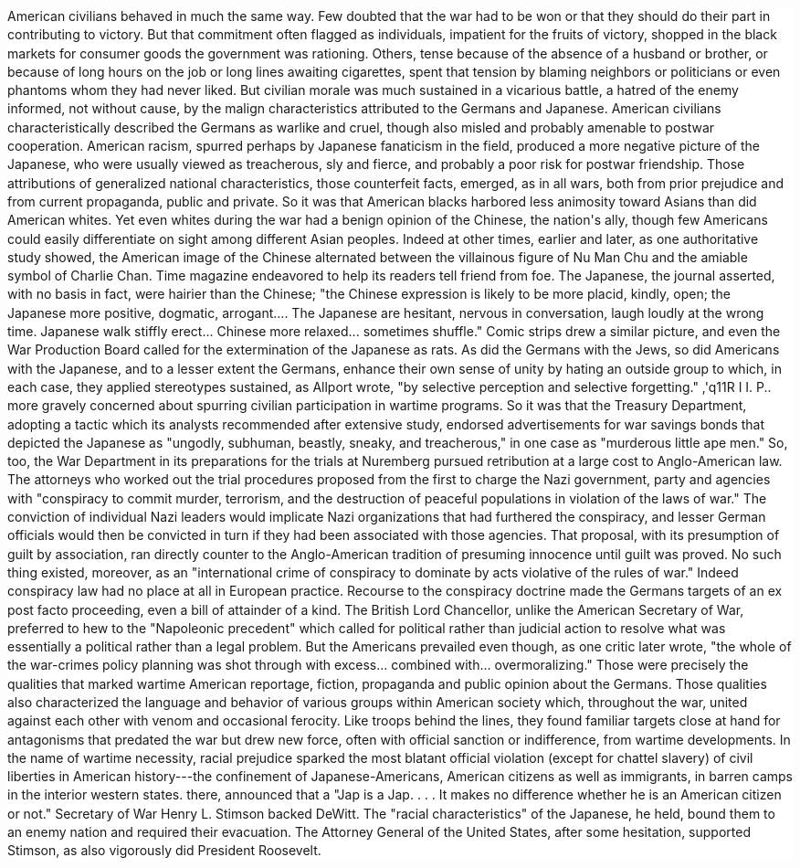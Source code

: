 American civilians behaved in much the same way. Few doubted that the war had to be won or that they should do their part in contributing to victory. But that commitment often flagged as individuals, impatient for the fruits of victory, shopped in the black markets for consumer goods the government was rationing. Others, tense because of the absence of a husband or brother, or because of long hours on the job or long lines awaiting cigarettes, spent that tension by blaming neighbors or politicians or even phantoms whom they had never liked. But civilian morale was much sustained in a vicarious battle, a hatred of the enemy informed, not without cause, by the malign characteristics attributed to the Germans and Japanese. American civilians characteristically described the Germans as warlike and cruel, though also misled and probably amenable to postwar cooperation. American racism, spurred perhaps by Japanese fanaticism in the field, produced a more negative picture of the Japanese, who were usually viewed as treacherous, sly and fierce, and probably a poor risk for postwar friendship.
Those attributions of generalized national characteristics, those counterfeit facts, emerged, as in all wars, both from prior prejudice and from current propaganda, public and private. So it was that American blacks harbored less animosity toward Asians than did American whites. Yet even whites during the war had a benign opinion of the Chinese, the nation's ally, though few Americans could easily differentiate on sight among different Asian peoples. Indeed at other times, earlier and later, as one authoritative study showed, the American image of the Chinese alternated between the villainous figure of Nu Man Chu and the amiable symbol of Charlie Chan. Time magazine endeavored to help its readers tell friend from foe. The Japanese, the journal asserted, with no basis in fact, were hairier than the Chinese; "the Chinese expression is likely to be more placid, kindly, open; the Japanese more positive, dogmatic, arrogant.... The Japanese are hesitant, nervous in conversation, laugh loudly at the wrong time. Japanese
walk stiffly erect... Chinese more relaxed... sometimes shuffle." Comic strips drew a similar picture, and even the War Production Board called for the extermination of the Japanese as rats. As did the Germans with the Jews, so did Americans with the Japanese, and to a lesser extent the Germans, enhance their own sense of unity by hating an outside group to which, in each case, they applied stereotypes sustained, as Allport wrote, "by selective perception and selective 
forgetting."
,'q11R I I. P..
more gravely concerned about spurring civilian participation in wartime programs. So it was that the Treasury Department, adopting a tactic which its analysts recommended after extensive study, endorsed advertisements for war savings bonds that depicted the Japanese as "ungodly, subhuman, beastly, sneaky, and treacherous," in one case as "murderous little ape men."
So, too, the War Department in its preparations for the trials at Nuremberg pursued retribution at a large cost to Anglo-American law. The attorneys who worked out the trial procedures proposed from the first to charge the Nazi government, party and agencies with "conspiracy to commit murder, terrorism, and the destruction of peaceful populations in violation of the laws of war." The conviction of individual Nazi leaders would implicate Nazi organizations that had furthered the conspiracy, and lesser German officials would then be convicted in turn if they had been associated with those agencies. That proposal, with its presumption of guilt by association, ran directly counter to the Anglo-American tradition of presuming innocence until guilt was proved. No such thing existed, moreover, as an "international crime of conspiracy to dominate by acts violative of the rules of war." Indeed conspiracy law had no place at all in European practice. Recourse to the conspiracy doctrine made the Germans targets of an ex post facto proceeding, even a bill of attainder of a kind. The British Lord Chancellor, unlike the American Secretary of War, preferred to hew to the "Napoleonic precedent" which called for political rather than judicial action to resolve what was essentially a political rather than a legal problem. But the Americans prevailed even though, as one critic later wrote, "the whole of the war-crimes policy planning was shot through with excess... combined with... overmoralizing." Those were precisely the qualities that marked wartime American reportage, fiction, propaganda and public opinion about the Germans.
Those qualities also characterized the language and behavior of various groups within American society which, throughout the war, united against each other with venom and occasional ferocity. Like troops behind the lines, they found familiar targets close at hand for antagonisms that predated the war but drew new force, often with official sanction or indifference, from wartime developments. In the name of wartime necessity, racial prejudice sparked the most blatant official violation (except for chattel slavery) of civil liberties in American history---the confinement of Japanese-Americans, American citizens as well as immigrants, in barren camps in the interior western states. there, announced that a "Jap is a Jap. . . . It makes no difference whether he is an American citizen or not." Secretary of War Henry L. Stimson backed DeWitt. The "racial characteristics" of the Japanese, he held, bound them to an enemy nation and required their evacuation. The Attorney General of the United States, after some hesitation, supported Stimson, as also vigorously did President 
Roosevelt.